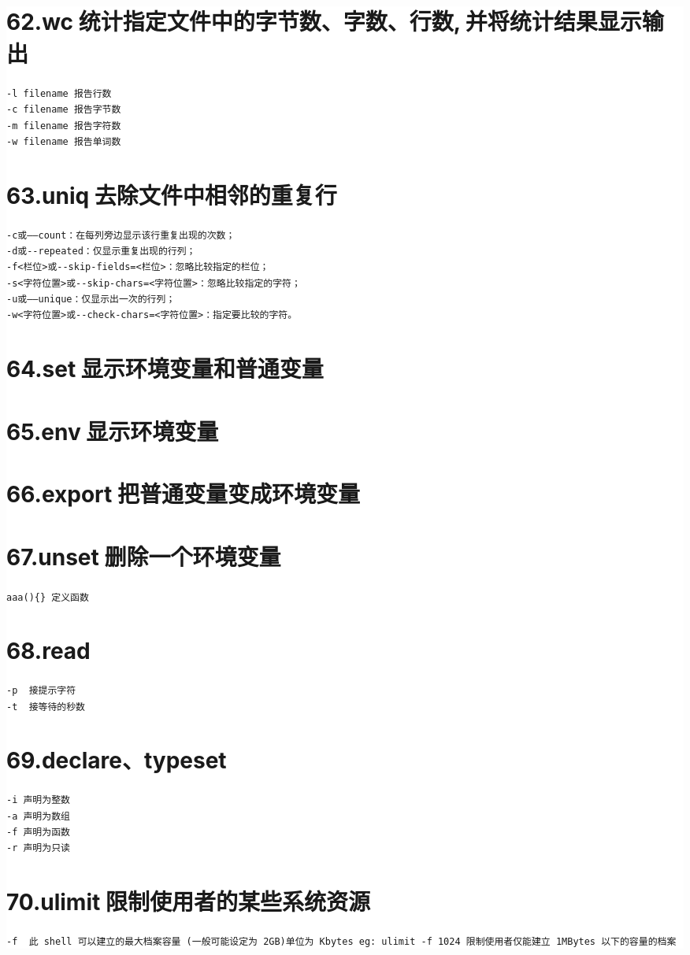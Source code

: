# 62.wc 统计指定文件中的字节数、字数、行数, 并将统计结果显示输出
```
-l filename 报告行数
-c filename 报告字节数
-m filename 报告字符数
-w filename 报告单词数
```

# 63.uniq 去除文件中相邻的重复行
```
-c或——count：在每列旁边显示该行重复出现的次数；
-d或--repeated：仅显示重复出现的行列；
-f<栏位>或--skip-fields=<栏位>：忽略比较指定的栏位；
-s<字符位置>或--skip-chars=<字符位置>：忽略比较指定的字符；
-u或——unique：仅显示出一次的行列；
-w<字符位置>或--check-chars=<字符位置>：指定要比较的字符。
```

# 64.set 显示环境变量和普通变量

# 65.env 显示环境变量

# 66.export 把普通变量变成环境变量

# 67.unset 删除一个环境变量
```
aaa(){} 定义函数
```

# 68.read
```
-p  接提示字符
-t  接等待的秒数
```

# 69.declare、typeset
```
-i 声明为整数
-a 声明为数组
-f 声明为函数
-r 声明为只读
```

# 70.ulimit 限制使用者的某些系统资源
```
-f  此 shell 可以建立的最大档案容量 (一般可能设定为 2GB)单位为 Kbytes eg: ulimit -f 1024 限制使用者仅能建立 1MBytes 以下的容量的档案
```
